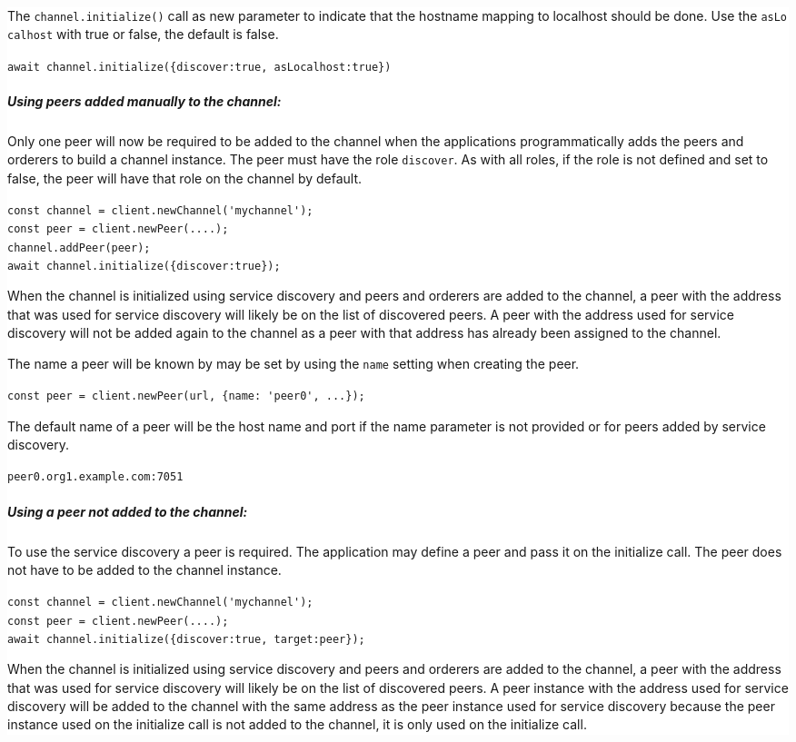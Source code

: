The `channel.initialize()` call as new parameter to indicate that the hostname
mapping to localhost should be done. Use the `asLocalhost` with true or false,
the default is false.
```
await channel.initialize({discover:true, asLocalhost:true})
```

##### Using peers added manually to the channel:
Only one peer will now be required to be added to the channel when the applications
programmatically  adds the peers and orderers to build a channel instance.
The peer must have the role `discover`. As with all roles, if the role
is not defined and set to false, the peer will have that role on the channel by
default.

```
const channel = client.newChannel('mychannel');
const peer = client.newPeer(....);
channel.addPeer(peer);
await channel.initialize({discover:true});
```
When the channel is initialized using service discovery and peers and orderers are added
to the channel, a peer with the address that was used for service discovery
will likely be on the list of discovered peers. A peer with the address used for
service discovery will not be added again to the channel as a peer with that address
has already been assigned to the channel.

The name a peer will be known by may be set by using the `name` setting when
creating the peer.
```
const peer = client.newPeer(url, {name: 'peer0', ...});
```

The default name of a peer will be the host name and port if the name parameter
is not provided or for peers added by service discovery.
```
peer0.org1.example.com:7051
```

##### Using a peer not added to the channel:
To use the service discovery a peer is required. The application
may define a peer and pass it on the initialize call. The peer does not
have to be added to the channel instance.

```
const channel = client.newChannel('mychannel');
const peer = client.newPeer(....);
await channel.initialize({discover:true, target:peer});
```
When the channel is initialized using service discovery and peers and orderers
are added to the channel, a peer with the address that was used for service
discovery will likely be on the list of discovered peers. A peer instance with
the address used for service discovery will be added to the channel with the
same address as the peer instance used for service discovery because the peer
instance used on the initialize call is not added to the channel, it is only
used on the initialize call.
